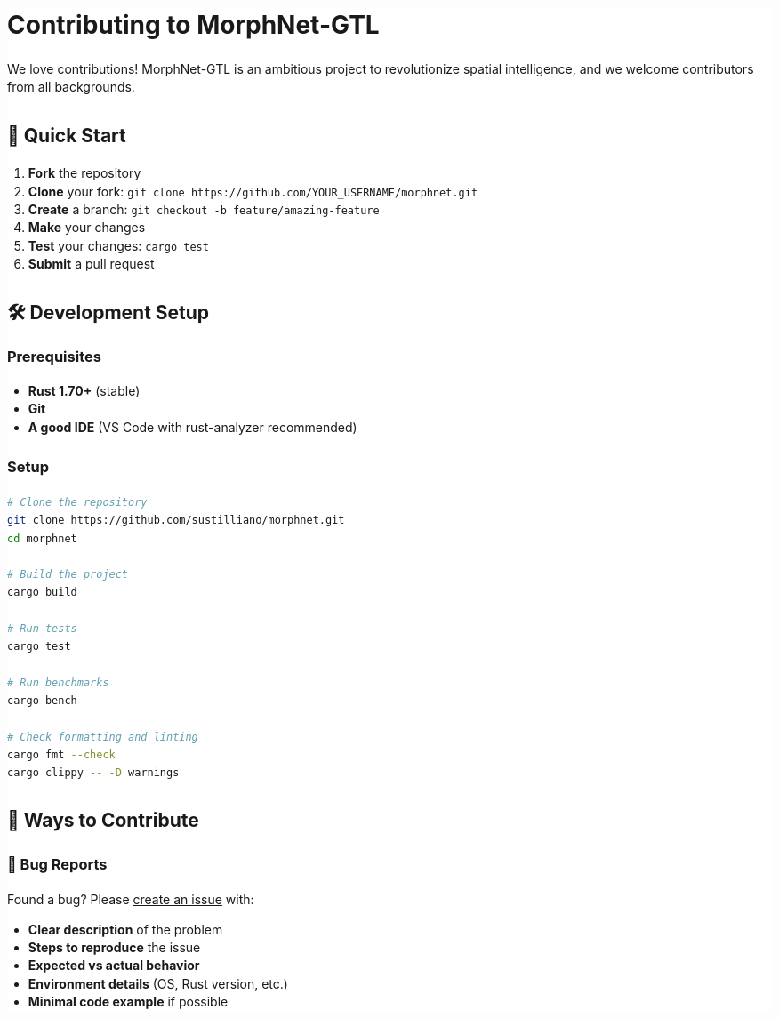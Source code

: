 # Contributing to MorphNet-GTL

We love contributions! MorphNet-GTL is an ambitious project to revolutionize spatial intelligence, and we welcome contributors from all backgrounds.

## 🚀 Quick Start

1. **Fork** the repository
1. **Clone** your fork: `git clone https://github.com/YOUR_USERNAME/morphnet.git`
1. **Create** a branch: `git checkout -b feature/amazing-feature`
1. **Make** your changes
1. **Test** your changes: `cargo test`
1. **Submit** a pull request

## 🛠️ Development Setup

### Prerequisites

- **Rust 1.70+** (stable)
- **Git**
- **A good IDE** (VS Code with rust-analyzer recommended)

### Setup
```bash
# Clone the repository
git clone https://github.com/sustilliano/morphnet.git
cd morphnet

# Build the project
cargo build

# Run tests
cargo test

# Run benchmarks
cargo bench

# Check formatting and linting
cargo fmt --check
cargo clippy -- -D warnings
```

## 🎯 Ways to Contribute

### 🐛 Bug Reports

Found a bug? Please [create an issue](https://github.com/sustilliano/morphnet/issues/new) with:

- **Clear description** of the problem
- **Steps to reproduce** the issue
- **Expected vs actual behavior**
- **Environment details** (OS, Rust version, etc.)
- **Minimal code example** if possible
